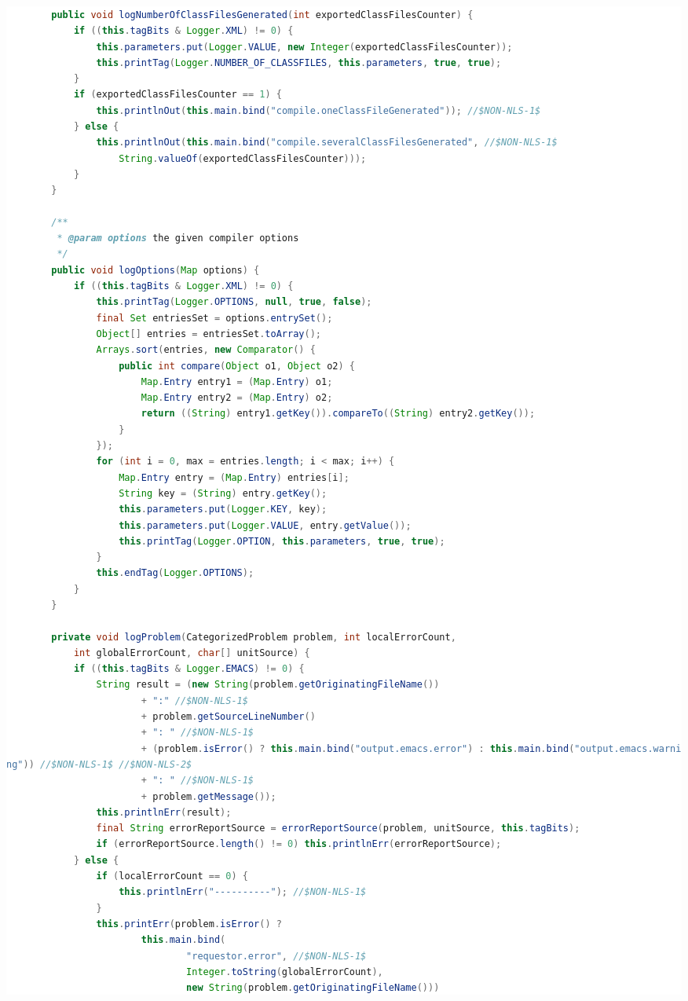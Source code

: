 ```java
		public void logNumberOfClassFilesGenerated(int exportedClassFilesCounter) {
			if ((this.tagBits & Logger.XML) != 0) {
				this.parameters.put(Logger.VALUE, new Integer(exportedClassFilesCounter));
				this.printTag(Logger.NUMBER_OF_CLASSFILES, this.parameters, true, true);
			}
			if (exportedClassFilesCounter == 1) {
				this.printlnOut(this.main.bind("compile.oneClassFileGenerated")); //$NON-NLS-1$
			} else {
				this.printlnOut(this.main.bind("compile.severalClassFilesGenerated", //$NON-NLS-1$
					String.valueOf(exportedClassFilesCounter)));
			}
		}

		/**
		 * @param options the given compiler options
		 */
		public void logOptions(Map options) {
			if ((this.tagBits & Logger.XML) != 0) {
				this.printTag(Logger.OPTIONS, null, true, false);
				final Set entriesSet = options.entrySet();
				Object[] entries = entriesSet.toArray();
				Arrays.sort(entries, new Comparator() {
					public int compare(Object o1, Object o2) {
						Map.Entry entry1 = (Map.Entry) o1;
						Map.Entry entry2 = (Map.Entry) o2;
						return ((String) entry1.getKey()).compareTo((String) entry2.getKey());
					}
				});
				for (int i = 0, max = entries.length; i < max; i++) {
					Map.Entry entry = (Map.Entry) entries[i];
					String key = (String) entry.getKey();
					this.parameters.put(Logger.KEY, key);
					this.parameters.put(Logger.VALUE, entry.getValue());
					this.printTag(Logger.OPTION, this.parameters, true, true);
				}
				this.endTag(Logger.OPTIONS);
			}
		}

		private void logProblem(CategorizedProblem problem, int localErrorCount,
			int globalErrorCount, char[] unitSource) {
			if ((this.tagBits & Logger.EMACS) != 0) {
				String result = (new String(problem.getOriginatingFileName())
						+ ":" //$NON-NLS-1$
						+ problem.getSourceLineNumber()
						+ ": " //$NON-NLS-1$
						+ (problem.isError() ? this.main.bind("output.emacs.error") : this.main.bind("output.emacs.warning")) //$NON-NLS-1$ //$NON-NLS-2$
						+ ": " //$NON-NLS-1$
						+ problem.getMessage());
				this.printlnErr(result);
				final String errorReportSource = errorReportSource(problem, unitSource, this.tagBits);
				if (errorReportSource.length() != 0) this.printlnErr(errorReportSource);
			} else {
				if (localErrorCount == 0) {
					this.printlnErr("----------"); //$NON-NLS-1$
				}
				this.printErr(problem.isError() ?
						this.main.bind(
								"requestor.error", //$NON-NLS-1$
								Integer.toString(globalErrorCount),
								new String(problem.getOriginatingFileName()))
```